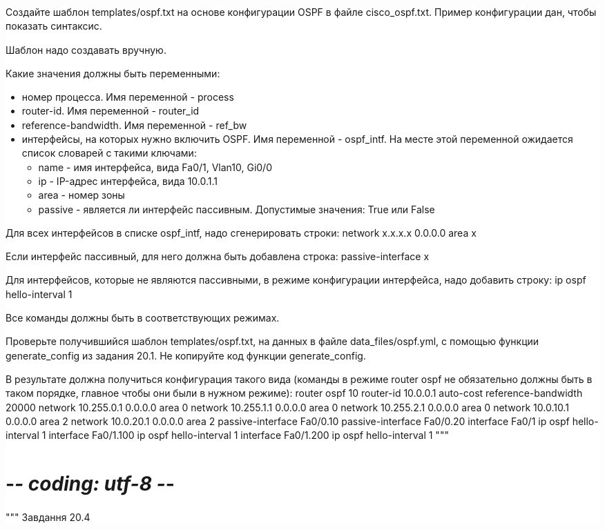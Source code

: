 Создайте шаблон templates/ospf.txt на основе конфигурации OSPF в файле cisco_ospf.txt.
Пример конфигурации дан, чтобы показать синтаксис.

Шаблон надо создавать вручную.

Какие значения должны быть переменными:
* номер процесса. Имя переменной - process
* router-id. Имя переменной - router_id
* reference-bandwidth. Имя переменной - ref_bw
* интерфейсы, на которых нужно включить OSPF. Имя переменной - ospf_intf.
  На месте этой переменной ожидается список словарей с такими ключами:
  * name - имя интерфейса, вида Fa0/1, Vlan10, Gi0/0
  * ip - IP-адрес интерфейса, вида 10.0.1.1
  * area - номер зоны
  * passive - является ли интерфейс пассивным. Допустимые значения: True или False

Для всех интерфейсов в списке ospf_intf, надо сгенерировать строки:
 network x.x.x.x 0.0.0.0 area x

Если интерфейс пассивный, для него должна быть добавлена строка:
 passive-interface x

Для интерфейсов, которые не являются пассивными, в режиме конфигурации интерфейса,
надо добавить строку:
 ip ospf hello-interval 1


Все команды должны быть в соответствующих режимах.

Проверьте получившийся шаблон templates/ospf.txt, на данных в файле data_files/ospf.yml,
с помощью функции generate_config из задания 20.1.
Не копируйте код функции generate_config.

В результате должна получиться конфигурация такого вида
(команды в режиме router ospf не обязательно должны быть в таком порядке,
главное чтобы они были в нужном режиме):
router ospf 10
 router-id 10.0.0.1
 auto-cost reference-bandwidth 20000
 network 10.255.0.1 0.0.0.0 area 0
 network 10.255.1.1 0.0.0.0 area 0
 network 10.255.2.1 0.0.0.0 area 0
 network 10.0.10.1 0.0.0.0 area 2
 network 10.0.20.1 0.0.0.0 area 2
 passive-interface Fa0/0.10
 passive-interface Fa0/0.20
interface Fa0/1
 ip ospf hello-interval 1
interface Fa0/1.100
 ip ospf hello-interval 1
interface Fa0/1.200
 ip ospf hello-interval 1
"""
# -*- coding: utf-8 -*-
"""
Завдання 20.4
